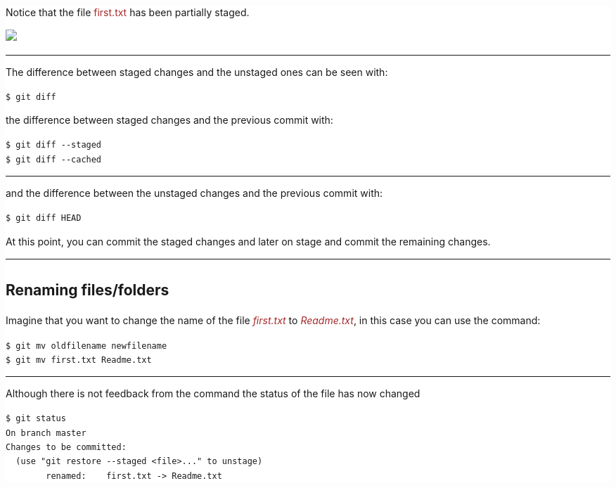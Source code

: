 

Notice that the file <span style="color:brown">first.txt </span> has been partially staged. 

![](https://i.imgur.com/BtXqjlD.jpg)



---


The difference between staged changes and the unstaged ones can be seen with:

```console
$ git diff
```

the difference between staged changes and the previous commit with:

```console
$ git diff --staged
$ git diff --cached
```

---


and the difference between the unstaged changes and the previous commit with:

```console
$ git diff HEAD
```

At this point, you can commit the staged changes and later on stage and commit the remaining changes.

---


## Renaming files/folders

Imagine that you want to change the name of the file <span style="color:brown"> *first.txt*</span>  to <span style="color:brown"> *Readme.txt*</span>, in this case you can use the command:

```console
$ git mv oldfilename newfilename
$ git mv first.txt Readme.txt
```

---


Although there is not feedback from the command the status of the file has now changed

```console
$ git status
On branch master
Changes to be committed:
  (use "git restore --staged <file>..." to unstage)
        renamed:    first.txt -> Readme.txt
```

